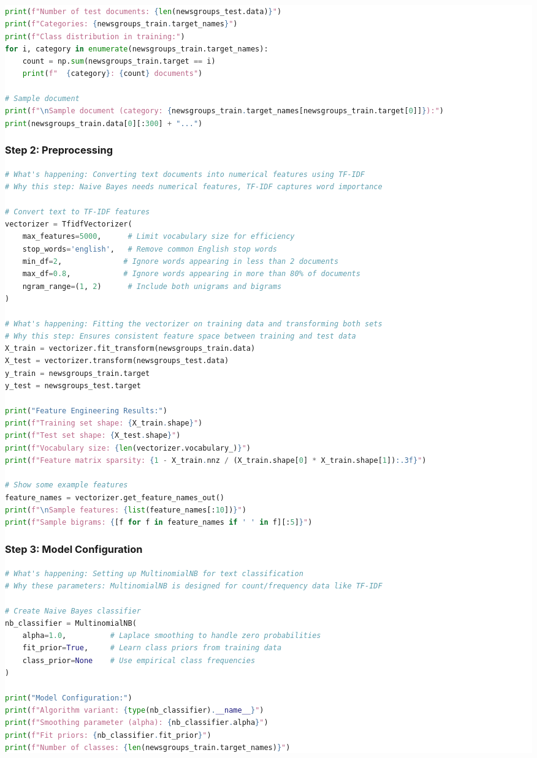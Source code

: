 ```python
print(f"Number of test documents: {len(newsgroups_test.data)}")
print(f"Categories: {newsgroups_train.target_names}")
print(f"Class distribution in training:")
for i, category in enumerate(newsgroups_train.target_names):
    count = np.sum(newsgroups_train.target == i)
    print(f"  {category}: {count} documents")

# Sample document
print(f"\nSample document (category: {newsgroups_train.target_names[newsgroups_train.target[0]]}):")
print(newsgroups_train.data[0][:300] + "...")
```

### Step 2: Preprocessing
```python
# What's happening: Converting text documents into numerical features using TF-IDF
# Why this step: Naive Bayes needs numerical features, TF-IDF captures word importance

# Convert text to TF-IDF features
vectorizer = TfidfVectorizer(
    max_features=5000,      # Limit vocabulary size for efficiency
    stop_words='english',   # Remove common English stop words
    min_df=2,              # Ignore words appearing in less than 2 documents
    max_df=0.8,            # Ignore words appearing in more than 80% of documents
    ngram_range=(1, 2)      # Include both unigrams and bigrams
)

# What's happening: Fitting the vectorizer on training data and transforming both sets
# Why this step: Ensures consistent feature space between training and test data
X_train = vectorizer.fit_transform(newsgroups_train.data)
X_test = vectorizer.transform(newsgroups_test.data)
y_train = newsgroups_train.target
y_test = newsgroups_test.target

print("Feature Engineering Results:")
print(f"Training set shape: {X_train.shape}")
print(f"Test set shape: {X_test.shape}")
print(f"Vocabulary size: {len(vectorizer.vocabulary_)}")
print(f"Feature matrix sparsity: {1 - X_train.nnz / (X_train.shape[0] * X_train.shape[1]):.3f}")

# Show some example features
feature_names = vectorizer.get_feature_names_out()
print(f"\nSample features: {list(feature_names[:10])}")
print(f"Sample bigrams: {[f for f in feature_names if ' ' in f][:5]}")
```

### Step 3: Model Configuration
```python
# What's happening: Setting up MultinomialNB for text classification
# Why these parameters: MultinomialNB is designed for count/frequency data like TF-IDF

# Create Naive Bayes classifier
nb_classifier = MultinomialNB(
    alpha=1.0,          # Laplace smoothing to handle zero probabilities
    fit_prior=True,     # Learn class priors from training data
    class_prior=None    # Use empirical class frequencies
)

print("Model Configuration:")
print(f"Algorithm variant: {type(nb_classifier).__name__}")
print(f"Smoothing parameter (alpha): {nb_classifier.alpha}")
print(f"Fit priors: {nb_classifier.fit_prior}")
print(f"Number of classes: {len(newsgroups_train.target_names)}")
```
